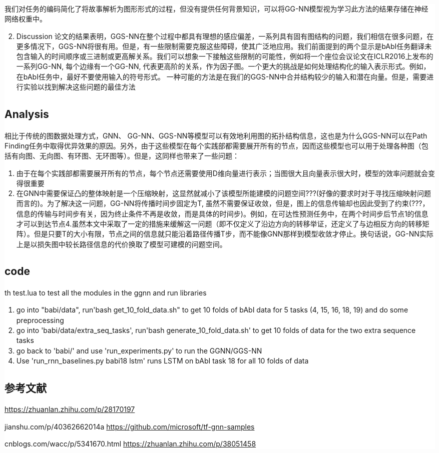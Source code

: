 我们对任务的编码简化了将故事解析为图形形式的过程，但没有提供任何背景知识，可以将GG-NN模型视为学习此方法的结果存储在神经网络权重中。

2. Discussion  论文的结果表明，GGS-NN在整个过程中都具有理想的感应偏差，一系列具有固有图结构的问题，我们相信在很多问题，在更多情况下，GGS-NN将很有用。但是，有一些限制需要克服这些障碍，使其广泛地应用。我们前面提到的两个显示是bAbI任务翻译未包含输入的时间顺序或三进制或更高解关系。我们可以想象一下接触这些限制的可能性，例如将一个座位会议论文在ICLR2016上发布的一系列GG-NN, 每个边缘有一个GG-NN, 代表更高阶的关系，作为因子图。一个更大的挑战是如何处理结构化的输入表示形式。例如，在bAbI任务中，最好不要使用输入的符号形式。
一种可能的方法是在我们的GGS-NN中合并结构较少的输入和潜在向量。但是，需要进行实验以找到解决这些问题的最佳方法
## Analysis

相比于传统的图数据处理方式，GNN、 GG-NN、GGS-NN等模型可以有效地利用图的拓扑结构信息，这也是为什么GGS-NN可以在Path Finding任务中取得优异效果的原因。另外，由于这些模型在每个实践部都需要展开所有的节点，因而这些模型也可以用于处理各种图（包括有向图、无向图、有环图、无环图等）。但是，这同样也带来了一些问题：
1. 由于在每个实践部都需要展开所有的节点，每个节点还需要使用D维向量进行表示；当图很大且向量表示很大时，模型的效率问题就会变得很重要
2. 在GNN中需要保证凸的整体映射是一个压缩映射，这显然就减小了该模型所能建模的问题空间???(好像的要求时对于寻找压缩映射问题而言的)。为了解决这一问题，GG-NN将传播时间步固定为T, 虽然不需要保证收敛，但是，图上的信息传输却也因此受到了约束(???，信息的传输与时间步有关，因为终止条件不再是收敛，而是具体的时间步)。例如，在可达性预测任务中，在两个时间步后节点1的信息才可以到达节点4.虽然本文中采取了一定的措施来缓解这一问题（即不仅定义了沿边方向的转移举证，还定义了与边相反方向的转移矩阵）。但是只要T的大小有限，节点之间的信息就只能沿着路径传播T步，而不能像GNN那样到模型收敛才停止。换句话说，GG-NN实际上是以损失图中较长路径信息的代价换取了模型可建模的问题空间。

## code

th test.lua to test all the modules in the ggnn and run libraries

1. go into "babi/data", run'bash get_10_fold_data.sh" to get 10 folds of bAbI data for 5 tasks (4, 15, 16, 18, 19) and do some preprocessing
2. go into 'babi/data/extra_seq_tasks', run'bash generate_10_fold_data.sh' to get 10 folds of data for the two extra sequence tasks
3. go back to 'babi/' and use 'run_experiments.py' to run the GGNN/GGS-NN
4. Use 'run_rnn_baselines.py babi18 lstm' runs LSTM on bAbI task 18 for all 10 folds of data


## 参考文献

https://zhuanlan.zhihu.com/p/28170197

jianshu.com/p/40362662014a
https://github.com/microsoft/tf-gnn-samples

cnblogs.com/wacc/p/5341670.html
https://zhuanlan.zhihu.com/p/38051458